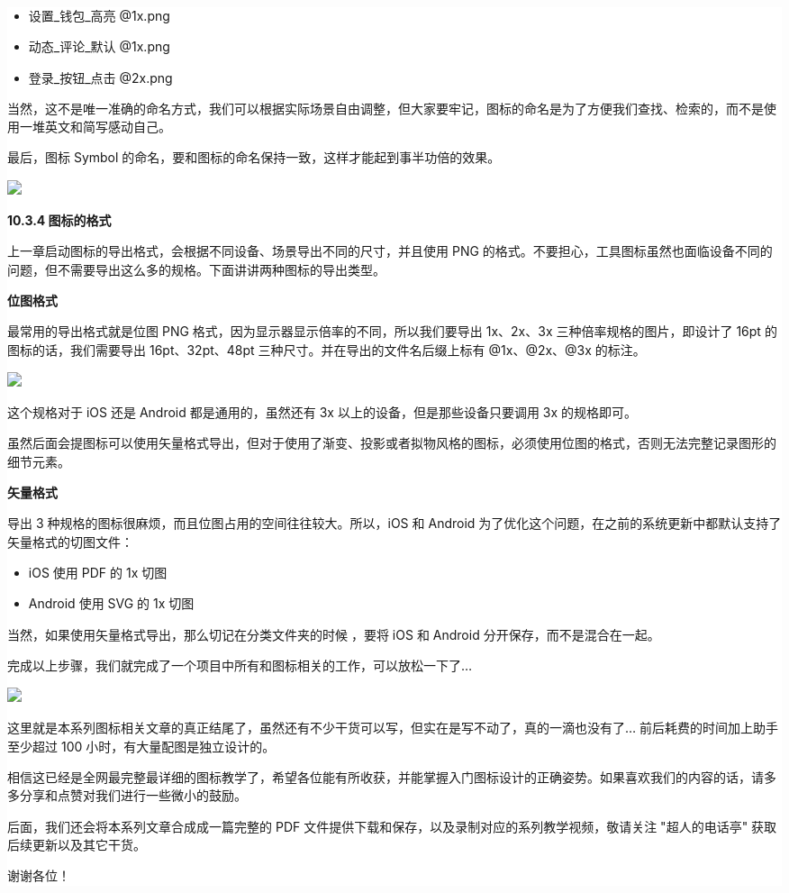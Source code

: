 *   设置_钱包_高亮 @1x.png
    
*   动态_评论_默认 @1x.png
    
*   登录_按钮_点击 @2x.png
    

当然，这不是唯一准确的命名方式，我们可以根据实际场景自由调整，但大家要牢记，图标的命名是为了方便我们查找、检索的，而不是使用一堆英文和简写感动自己。

最后，图标 Symbol 的命名，要和图标的命名保持一致，这样才能起到事半功倍的效果。

![](https://img.zcool.cn/community/0154045cd14da6a801208f8b0e57b3.png)

**10.3.4 图标的格式**

上一章启动图标的导出格式，会根据不同设备、场景导出不同的尺寸，并且使用 PNG 的格式。不要担心，工具图标虽然也面临设备不同的问题，但不需要导出这么多的规格。下面讲讲两种图标的导出类型。

**位图格式**

最常用的导出格式就是位图 PNG 格式，因为显示器显示倍率的不同，所以我们要导出 1x、2x、3x 三种倍率规格的图片，即设计了 16pt 的图标的话，我们需要导出 16pt、32pt、48pt 三种尺寸。并在导出的文件名后缀上标有 @1x、@2x、@3x 的标注。

![](https://img.zcool.cn/community/0198cc5cd14df2a80121416814ecf5.png)

这个规格对于 iOS 还是 Android 都是通用的，虽然还有 3x 以上的设备，但是那些设备只要调用 3x 的规格即可。

虽然后面会提图标可以使用矢量格式导出，但对于使用了渐变、投影或者拟物风格的图标，必须使用位图的格式，否则无法完整记录图形的细节元素。

**矢量格式**

导出 3 种规格的图标很麻烦，而且位图占用的空间往往较大。所以，iOS 和 Android 为了优化这个问题，在之前的系统更新中都默认支持了矢量格式的切图文件：

*   iOS 使用 PDF 的 1x 切图
    
*   Android 使用 SVG 的 1x 切图
    

当然，如果使用矢量格式导出，那么切记在分类文件夹的时候 ，要将 iOS 和 Android 分开保存，而不是混合在一起。

完成以上步骤，我们就完成了一个项目中所有和图标相关的工作，可以放松一下了…

![](https://img.zcool.cn/community/010c365cd14e4ba801208f8b3f9e5d.png)

这里就是本系列图标相关文章的真正结尾了，虽然还有不少干货可以写，但实在是写不动了，真的一滴也没有了… 前后耗费的时间加上助手至少超过 100 小时，有大量配图是独立设计的。

相信这已经是全网最完整最详细的图标教学了，希望各位能有所收获，并能掌握入门图标设计的正确姿势。如果喜欢我们的内容的话，请多多分享和点赞对我们进行一些微小的鼓励。

后面，我们还会将本系列文章合成成一篇完整的 PDF 文件提供下载和保存，以及录制对应的系列教学视频，敬请关注 "超人的电话亭" 获取后续更新以及其它干货。

谢谢各位！